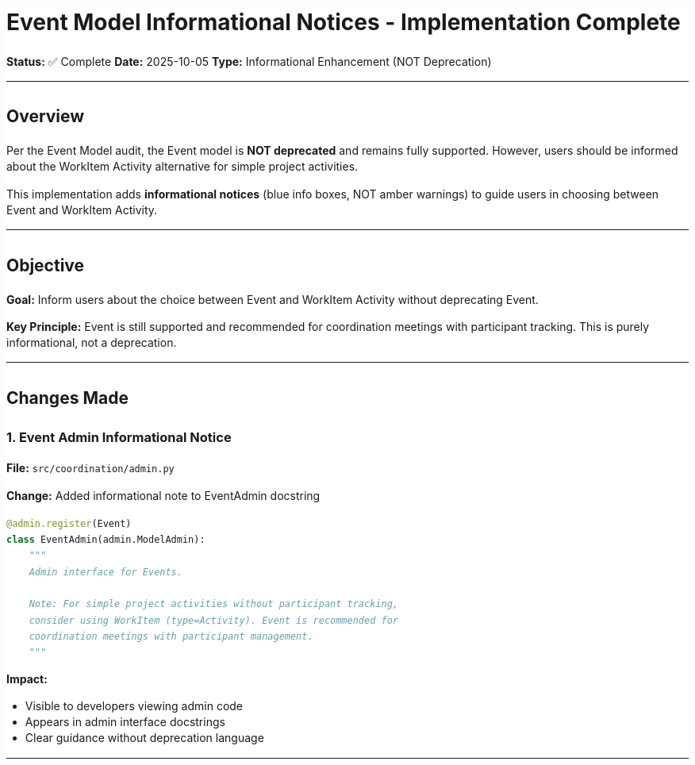 # Event Model Informational Notices - Implementation Complete

**Status:** ✅ Complete
**Date:** 2025-10-05
**Type:** Informational Enhancement (NOT Deprecation)

---

## Overview

Per the Event Model audit, the Event model is **NOT deprecated** and remains fully supported. However, users should be informed about the WorkItem Activity alternative for simple project activities.

This implementation adds **informational notices** (blue info boxes, NOT amber warnings) to guide users in choosing between Event and WorkItem Activity.

---

## Objective

**Goal:** Inform users about the choice between Event and WorkItem Activity without deprecating Event.

**Key Principle:** Event is still supported and recommended for coordination meetings with participant tracking. This is purely informational, not a deprecation.

---

## Changes Made

### 1. Event Admin Informational Notice

**File:** `src/coordination/admin.py`

**Change:** Added informational note to EventAdmin docstring

```python
@admin.register(Event)
class EventAdmin(admin.ModelAdmin):
    """
    Admin interface for Events.

    Note: For simple project activities without participant tracking,
    consider using WorkItem (type=Activity). Event is recommended for
    coordination meetings with participant management.
    """
```

**Impact:**
- Visible to developers viewing admin code
- Appears in admin interface docstrings
- Clear guidance without deprecation language

---